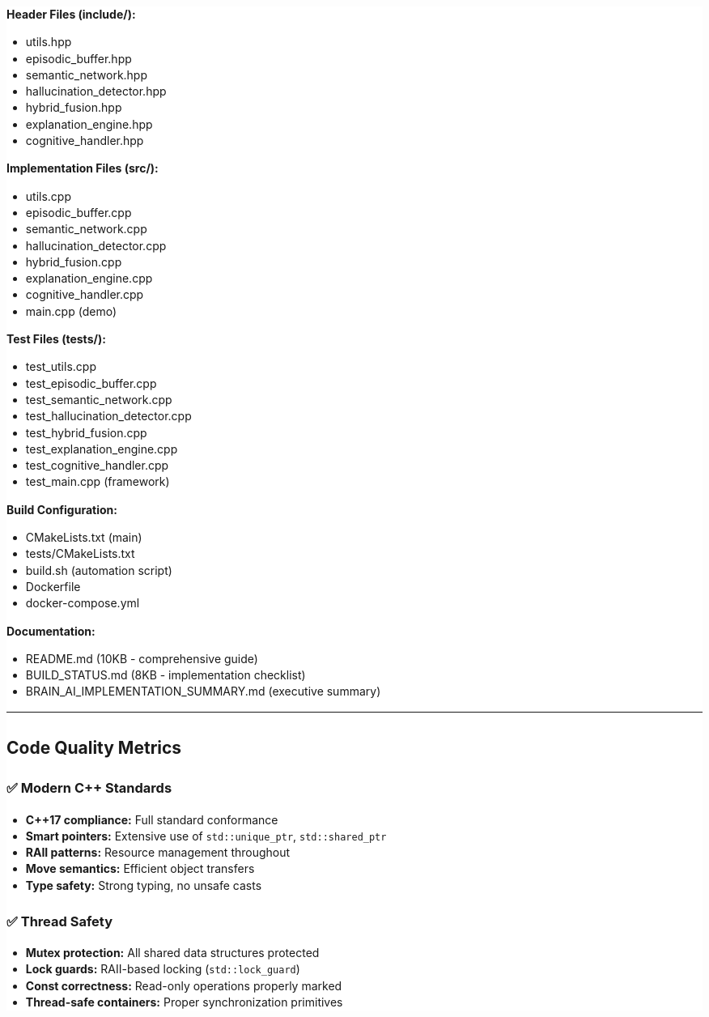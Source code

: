**Header Files (include/):**
- utils.hpp
- episodic_buffer.hpp
- semantic_network.hpp
- hallucination_detector.hpp
- hybrid_fusion.hpp
- explanation_engine.hpp
- cognitive_handler.hpp

**Implementation Files (src/):**
- utils.cpp
- episodic_buffer.cpp
- semantic_network.cpp
- hallucination_detector.cpp
- hybrid_fusion.cpp
- explanation_engine.cpp
- cognitive_handler.cpp
- main.cpp (demo)

**Test Files (tests/):**
- test_utils.cpp
- test_episodic_buffer.cpp
- test_semantic_network.cpp
- test_hallucination_detector.cpp
- test_hybrid_fusion.cpp
- test_explanation_engine.cpp
- test_cognitive_handler.cpp
- test_main.cpp (framework)

**Build Configuration:**
- CMakeLists.txt (main)
- tests/CMakeLists.txt
- build.sh (automation script)
- Dockerfile
- docker-compose.yml

**Documentation:**
- README.md (10KB - comprehensive guide)
- BUILD_STATUS.md (8KB - implementation checklist)
- BRAIN_AI_IMPLEMENTATION_SUMMARY.md (executive summary)

---

## Code Quality Metrics

### ✅ Modern C++ Standards
- **C++17 compliance:** Full standard conformance
- **Smart pointers:** Extensive use of `std::unique_ptr`, `std::shared_ptr`
- **RAII patterns:** Resource management throughout
- **Move semantics:** Efficient object transfers
- **Type safety:** Strong typing, no unsafe casts

### ✅ Thread Safety
- **Mutex protection:** All shared data structures protected
- **Lock guards:** RAII-based locking (`std::lock_guard`)
- **Const correctness:** Read-only operations properly marked
- **Thread-safe containers:** Proper synchronization primitives
